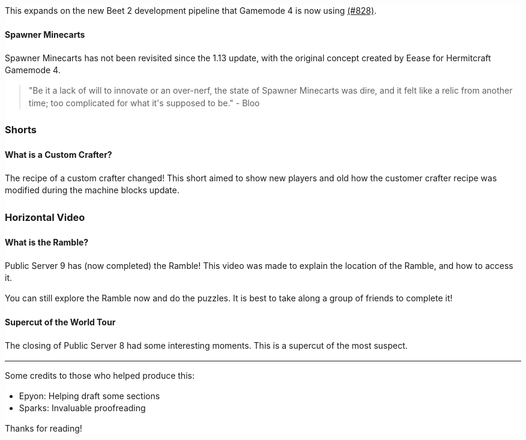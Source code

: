 <iframe width="560" height="315" src="https://www.youtube.com/embed/YBHn1oLarZs?controls=0" title="YouTube video player" frameborder="0" allow="accelerometer; autoplay; clipboard-write; encrypted-media; gyroscope; picture-in-picture" allowfullscreen></iframe>

This expands on the new Beet 2 development pipeline that Gamemode 4 is now using [(#828)](https://www.google.com/url?q=https://github.com/Gamemode4Dev/GM4_Datapacks/commits/master&sa=D&source=editors&ust=1681061831196082&usg=AOvVaw0EX1Ur-O-Byvw8JzbFgGHk). 

#### Spawner Minecarts

<iframe width="560" height="315" src="https://www.youtube.com/embed/Vdn0HqgSFsM?controls=0" title="YouTube video player" frameborder="0" allow="accelerometer; autoplay; clipboard-write; encrypted-media; gyroscope; picture-in-picture" allowfullscreen></iframe>

Spawner Minecarts has not been revisited since the 1.13 update, with the original concept created by Eease for Hermitcraft Gamemode 4.

> "Be it a lack of will to innovate or an over-nerf, the state of Spawner Minecarts was dire, and it felt like a relic from another time; too complicated for what it's supposed to be." - Bloo

### Shorts

#### What is a Custom Crafter?

<iframe width="560" height="315" src="https://www.youtube.com/embed/HJrExFVXqxI?controls=0" title="YouTube video player" frameborder="0" allow="accelerometer; autoplay; clipboard-write; encrypted-media; gyroscope; picture-in-picture" allowfullscreen></iframe>

The recipe of a custom crafter changed! This short aimed to show new players and old how the customer crafter recipe was modified during the machine blocks update.

### Horizontal Video

#### What is the Ramble?

<iframe width="560" height="315" src="https://www.youtube.com/embed/xZVaf--Xc4o?controls=0" title="YouTube video player" frameborder="0" allow="accelerometer; autoplay; clipboard-write; encrypted-media; gyroscope; picture-in-picture" allowfullscreen></iframe>

Public Server 9 has (now completed) the Ramble! This video was made to explain the location of the Ramble, and how to access it. 
  
You can still explore the Ramble now and do the puzzles. It is best to take along a group of friends to complete it!

#### Supercut of the World Tour

<iframe width="560" height="315" src="https://www.youtube.com/embed/6xVyrTyJX7I" title="YouTube video player" frameborder="0" allow="accelerometer; autoplay; clipboard-write; encrypted-media; gyroscope; picture-in-picture; web-share" allowfullscreen></iframe>

The closing of Public Server 8 had some interesting moments. This is a supercut of the most suspect.

-----------------------------

Some credits to those who helped produce this:

* Epyon: Helping draft some sections
* Sparks: Invaluable proofreading

Thanks for reading!

